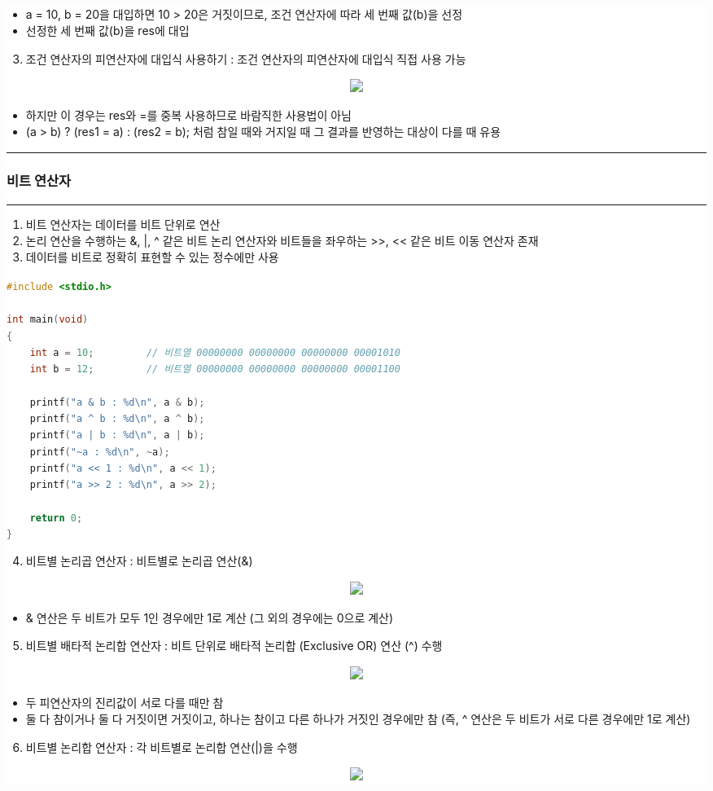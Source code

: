   - a = 10, b = 20을 대입하면 10 > 20은 거짓이므로, 조건 연산자에 따라 세 번째 값(b)을 선정
  - 선정한 세 번째 값(b)을 res에 대입

3. 조건 연산자의 피연산자에 대입식 사용하기 : 조건 연산자의 피연산자에 대입식 직접 사용 가능
<div align="center">
<img src="https://github.com/user-attachments/assets/6051610e-26fa-41d3-a4a2-b88a59df55d8">
</div>

  - 하지만 이 경우는 res와 =를 중복 사용하므로 바람직한 사용법이 아님
  - (a > b) ? (res1 = a) : (res2 = b); 처럼 참일 때와 거지일 때 그 결과를 반영하는 대상이 다를 때 유용

-----
### 비트 연산자
-----
1. 비트 연산자는 데이터를 비트 단위로 연산
2. 논리 연산을 수행하는 &, |, ^ 같은 비트 논리 연산자와 비트들을 좌우하는 >>, << 같은 비트 이동 연산자 존재
3. 데이터를 비트로 정확히 표현할 수 있는 정수에만 사용
```c
#include <stdio.h>

int main(void)
{
	int a = 10;			// 비트열 00000000 00000000 00000000 00001010
	int b = 12;			// 비트열 00000000 00000000 00000000 00001100

	printf("a & b : %d\n", a & b);
	printf("a ^ b : %d\n", a ^ b);
	printf("a | b : %d\n", a | b);
	printf("~a : %d\n", ~a);
	printf("a << 1 : %d\n", a << 1);
	printf("a >> 2 : %d\n", a >> 2);

	return 0;
}
```

4. 비트별 논리곱 연산자 : 비트별로 논리곱 연산(&)
<div align="center">
<img src="https://github.com/user-attachments/assets/5ee55d81-f527-4d67-b9a3-f04e9497824b">
</div>

  - & 연산은 두 비트가 모두 1인 경우에만 1로 계산 (그 외의 경우에는 0으로 계산)

5. 비트별 배타적 논리합 연산자 : 비트 단위로 배타적 논리합 (Exclusive OR) 연산 (^) 수행
<div align="center">
<img src="https://github.com/user-attachments/assets/79463609-cc19-4cdc-a2e0-1e5121227415">
</div>

  - 두 피연산자의 진리값이 서로 다를 때만 참
  - 둘 다 참이거나 둘 다 거짓이면 거짓이고, 하나는 참이고 다른 하나가 거짓인 경우에만 참 (즉, ^ 연산은 두 비트가 서로 다른 경우에만 1로 계산)

6. 비트별 논리합 연산자 : 각 비트별로 논리합 연산(|)을 수행
<div align="center">
<img src="https://github.com/user-attachments/assets/32d8d958-8b26-4e77-9348-ac7405cbf69a">
</div>
